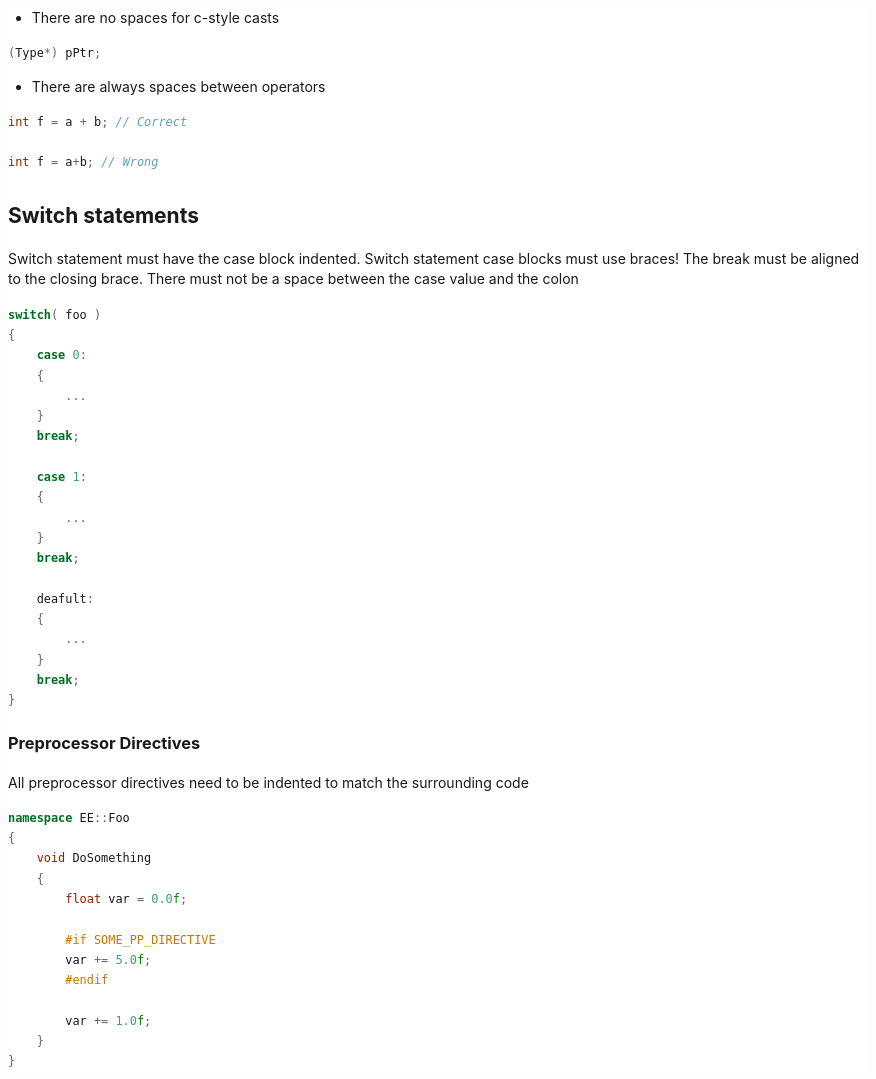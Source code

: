 * There are no spaces for c-style casts
```cpp
(Type*) pPtr;
```

* There are always spaces between operators

```cpp
int f = a + b; // Correct

int f = a+b; // Wrong
```

## Switch statements

Switch statement must have the case block indented.
Switch statement case blocks must use braces!
The break must be aligned to the closing brace.
There must not be a space between the case value and the colon

```cpp
switch( foo )
{
    case 0:
    {
        ...
    }
    break;

    case 1:
    {
        ...
    }
    break;

    deafult:
    {
        ...
    }
    break;
}
```

### Preprocessor Directives

All preprocessor directives need to be indented to match the surrounding code

```cpp
namespace EE::Foo
{
    void DoSomething
    {
        float var = 0.0f;

        #if SOME_PP_DIRECTIVE
        var += 5.0f;
        #endif

        var += 1.0f;
    }
}
```
